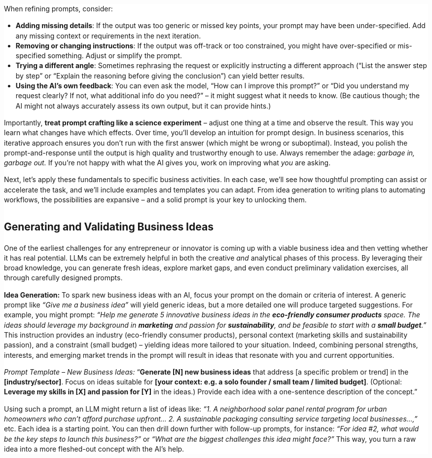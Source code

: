 When refining prompts, consider:

- **Adding missing details**: If the output was too generic or missed key points, your prompt may have been under-specified. Add any missing context or requirements in the next iteration.
- **Removing or changing instructions**: If the output was off-track or too constrained, you might have over-specified or mis-specified something. Adjust or simplify the prompt.
- **Trying a different angle**: Sometimes rephrasing the request or explicitly instructing a different approach (“List the answer step by step” or “Explain the reasoning before giving the conclusion”) can yield better results.
- **Using the AI’s own feedback**: You can even ask the model, “How can I improve this prompt?” or “Did you understand my request clearly? If not, what additional info do you need?” – it might suggest what it needs to know. (Be cautious though; the AI might not always accurately assess its own output, but it can provide hints.)

Importantly, **treat prompt crafting like a science experiment** – adjust one thing at a time and observe the result. This way you learn what changes have which effects. Over time, you’ll develop an intuition for prompt design. In business scenarios, this iterative approach ensures you don’t run with the first answer (which might be wrong or suboptimal). Instead, you polish the prompt-and-response until the output is high quality and trustworthy enough to use. Always remember the adage: _garbage in, garbage out._ If you’re not happy with what the AI gives you, work on improving what _you_ are asking.

Next, let’s apply these fundamentals to specific business activities. In each case, we’ll see how thoughtful prompting can assist or accelerate the task, and we’ll include examples and templates you can adapt. From idea generation to writing plans to automating workflows, the possibilities are expansive – and a solid prompt is your key to unlocking them.

## Generating and Validating Business Ideas

One of the earliest challenges for any entrepreneur or innovator is coming up with a viable business idea and then vetting whether it has real potential. LLMs can be extremely helpful in both the creative _and_ analytical phases of this process. By leveraging their broad knowledge, you can generate fresh ideas, explore market gaps, and even conduct preliminary validation exercises, all through carefully designed prompts.

**Idea Generation:** To spark new business ideas with an AI, focus your prompt on the domain or criteria of interest. A generic prompt like _“Give me a business idea”_ will yield generic ideas, but a more detailed one will produce targeted suggestions. For example, you might prompt: _“Help me generate 5 innovative business ideas in the **eco-friendly consumer products** space. The ideas should leverage my background in **marketing** and passion for **sustainability**, and be feasible to start with a **small budget**.”_ This instruction provides an industry (eco-friendly consumer products), personal context (marketing skills and sustainability passion), and a constraint (small budget) – yielding ideas more tailored to your situation. Indeed, combining personal strengths, interests, and emerging market trends in the prompt will result in ideas that resonate with you and current opportunities.

_Prompt Template – New Business Ideas:_
“**Generate \[N] new business ideas** that address \[a specific problem or trend] in the **\[industry/sector]**. Focus on ideas suitable for **\[your context: e.g. a solo founder / small team / limited budget]**. (Optional: **Leverage my skills in \[X] and passion for \[Y]** in the ideas.) Provide each idea with a one-sentence description of the concept.”

Using such a prompt, an LLM might return a list of ideas like: _“1. A neighborhood solar panel rental program for urban homeowners who can’t afford purchase upfront... 2. A sustainable packaging consulting service targeting local businesses...,”_ etc. Each idea is a starting point. You can then drill down further with follow-up prompts, for instance: _“For idea #2, what would be the key steps to launch this business?”_ or _“What are the biggest challenges this idea might face?”_ This way, you turn a raw idea into a more fleshed-out concept with the AI’s help.
